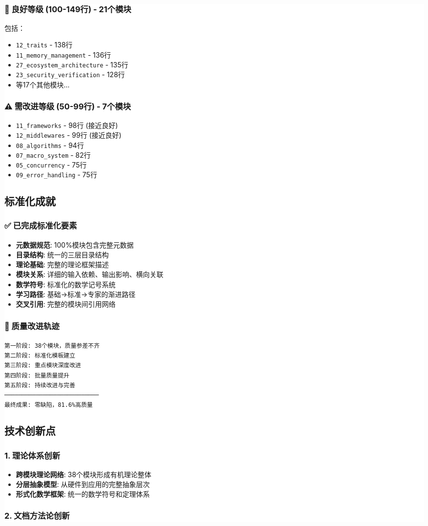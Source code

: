 ### 🎯 良好等级 (100-149行) - 21个模块

包括：

- `12_traits` - 138行
- `11_memory_management` - 136行
- `27_ecosystem_architecture` - 135行
- `23_security_verification` - 128行
- 等17个其他模块...

### ⚠️ 需改进等级 (50-99行) - 7个模块

- `11_frameworks` - 98行 (接近良好)
- `12_middlewares` - 99行 (接近良好)
- `08_algorithms` - 94行
- `07_macro_system` - 82行
- `05_concurrency` - 75行
- `09_error_handling` - 75行

## 标准化成就

### ✅ 已完成标准化要素

- **元数据规范**: 100%模块包含完整元数据
- **目录结构**: 统一的三层目录结构
- **理论基础**: 完整的理论框架描述
- **模块关系**: 详细的输入依赖、输出影响、横向关联
- **数学符号**: 标准化的数学记号系统
- **学习路径**: 基础→标准→专家的渐进路径
- **交叉引用**: 完整的模块间引用网络

### 🔄 质量改进轨迹

```text
第一阶段: 38个模块，质量参差不齐
第二阶段: 标准化模板建立
第三阶段: 重点模块深度改进  
第四阶段: 批量质量提升
第五阶段: 持续改进与完善
───────────────────────────
最终成果: 零缺陷，81.6%高质量
```

## 技术创新点

### 1. 理论体系创新

- **跨模块理论网络**: 38个模块形成有机理论整体
- **分层抽象模型**: 从硬件到应用的完整抽象层次
- **形式化数学框架**: 统一的数学符号和定理体系

### 2. 文档方法论创新
